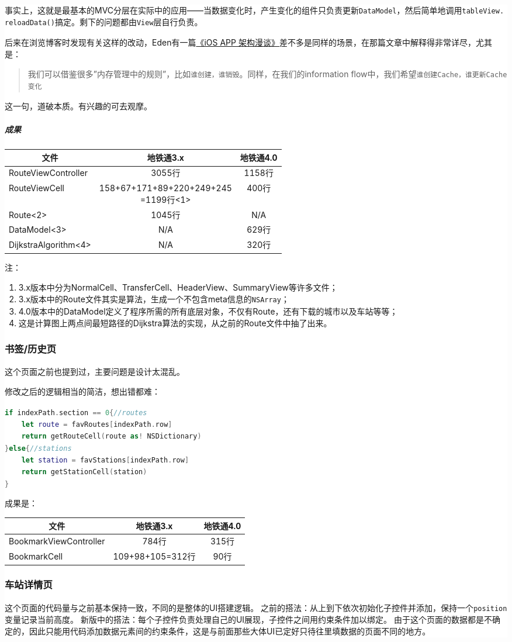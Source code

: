 事实上，这就是最基本的MVC分层在实际中的应用——当数据变化时，产生变化的组件只负责更新`DataModel`，然后简单地调用`tableView.reloadData()`搞定。剩下的问题都由`View`层自行负责。

后来在浏览博客时发现有关这样的改动，Eden有一篇[《iOS APP 架构漫谈》](http://studentdeng.github.io/blog/2014/08/29/ios-architecture/)差不多是同样的场景，在那篇文章中解释得非常详尽，尤其是：
>我们可以借鉴很多”内存管理中的规则”，比如`谁创建，谁销毁`。同样，在我们的information flow中，我们希望`谁创建Cache，谁更新Cache变化`

这一句，道破本质。有兴趣的可去观摩。

##### 成果

| 文件 | 地铁通3.x | 地铁通4.0|
|-----|:-------:|:------:|
|RouteViewController|3055行|1158行|
|RouteViewCell|158+67+171+89+220+249+245<br>=1199行&lt;1>|400行|
|Route&lt;2>|1045行|N/A|
|DataModel&lt;3>|N/A|629行|
|DijkstraAlgorithm&lt;4>|N/A|320行|

注：
1. 3.x版本中分为NormalCell、TransferCell、HeaderView、SummaryView等许多文件；
2. 3.x版本中的Route文件其实是算法，生成一个不包含meta信息的`NSArray`；
3. 4.0版本中的DataModel定义了程序所需的所有底层对象，不仅有Route，还有下载的城市以及车站等等；
4. 这是计算图上两点间最短路径的Dijkstra算法的实现，从之前的Route文件中抽了出来。

### 书签/历史页

这个页面之前也提到过，主要问题是设计太混乱。

修改之后的逻辑相当的简洁，想出错都难：

```swift
if indexPath.section == 0{//routes
    let route = favRoutes[indexPath.row]
    return getRouteCell(route as! NSDictionary)
}else{//stations
    let station = favStations[indexPath.row]
    return getStationCell(station)
}
```

成果是：

| 文件 | 地铁通3.x | 地铁通4.0|
|-----|:-------:|:------:|
|BookmarkViewController|784行|315行|
|BookmarkCell|109+98+105=312行|90行|

### 车站详情页

这个页面的代码量与之前基本保持一致，不同的是整体的UI搭建逻辑。
之前的搭法：从上到下依次初始化子控件并添加，保持一个`position`变量记录当前高度。
新版中的搭法：每个子控件负责处理自己的UI展现，子控件之间用约束条件加以绑定。
由于这个页面的数据都是不确定的，因此只能用代码添加数据元素间的约束条件，这是与前面那些大体UI已定好只待往里填数据的页面不同的地方。
